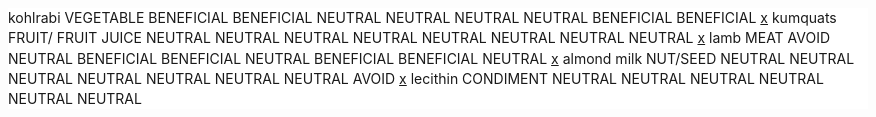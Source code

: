 <td>kohlrabi</td>
<td>VEGETABLE</td>
<td>BENEFICIAL</td>
<td>BENEFICIAL</td>
<td>NEUTRAL</td>
<td>NEUTRAL</td>
<td>NEUTRAL</td>
<td>NEUTRAL</td>
<td>BENEFICIAL</td>
<td>BENEFICIAL</td>
</tr>
<tr>
<td><a href="http://web.archive.org/web/20170310062004/http://www.dadamo.com/typebase4/depictor5.pl?218">x</a></td>
<td>kumquats</td>
<td>FRUIT/ FRUIT JUICE</td>
<td>NEUTRAL</td>
<td>NEUTRAL</td>
<td>NEUTRAL</td>
<td>NEUTRAL</td>
<td>NEUTRAL</td>
<td>NEUTRAL</td>
<td>NEUTRAL</td>
<td>NEUTRAL</td>
</tr>
<tr>
<td><a href="http://web.archive.org/web/20170310062004/http://www.dadamo.com/typebase4/depictor5.pl?219">x</a></td>
<td>lamb</td>
<td>MEAT</td>
<td>AVOID</td>
<td>NEUTRAL</td>
<td>BENEFICIAL</td>
<td>BENEFICIAL</td>
<td>NEUTRAL</td>
<td>BENEFICIAL</td>
<td>BENEFICIAL</td>
<td>NEUTRAL</td>
</tr>
<tr>
<td><a href="http://web.archive.org/web/20170310062004/http://www.dadamo.com/typebase4/depictor5.pl?22">x</a></td>
<td>almond milk</td>
<td>NUT/SEED</td>
<td>NEUTRAL</td>
<td>NEUTRAL</td>
<td>NEUTRAL</td>
<td>NEUTRAL</td>
<td>NEUTRAL</td>
<td>NEUTRAL</td>
<td>NEUTRAL</td>
<td>AVOID</td>
</tr>
<tr>
<td><a href="http://web.archive.org/web/20170310062004/http://www.dadamo.com/typebase4/depictor5.pl?220">x</a></td>
<td>lecithin</td>
<td>CONDIMENT</td>
<td>NEUTRAL</td>
<td>NEUTRAL</td>
<td>NEUTRAL</td>
<td>NEUTRAL</td>
<td>NEUTRAL</td>
<td>NEUTRAL</td>